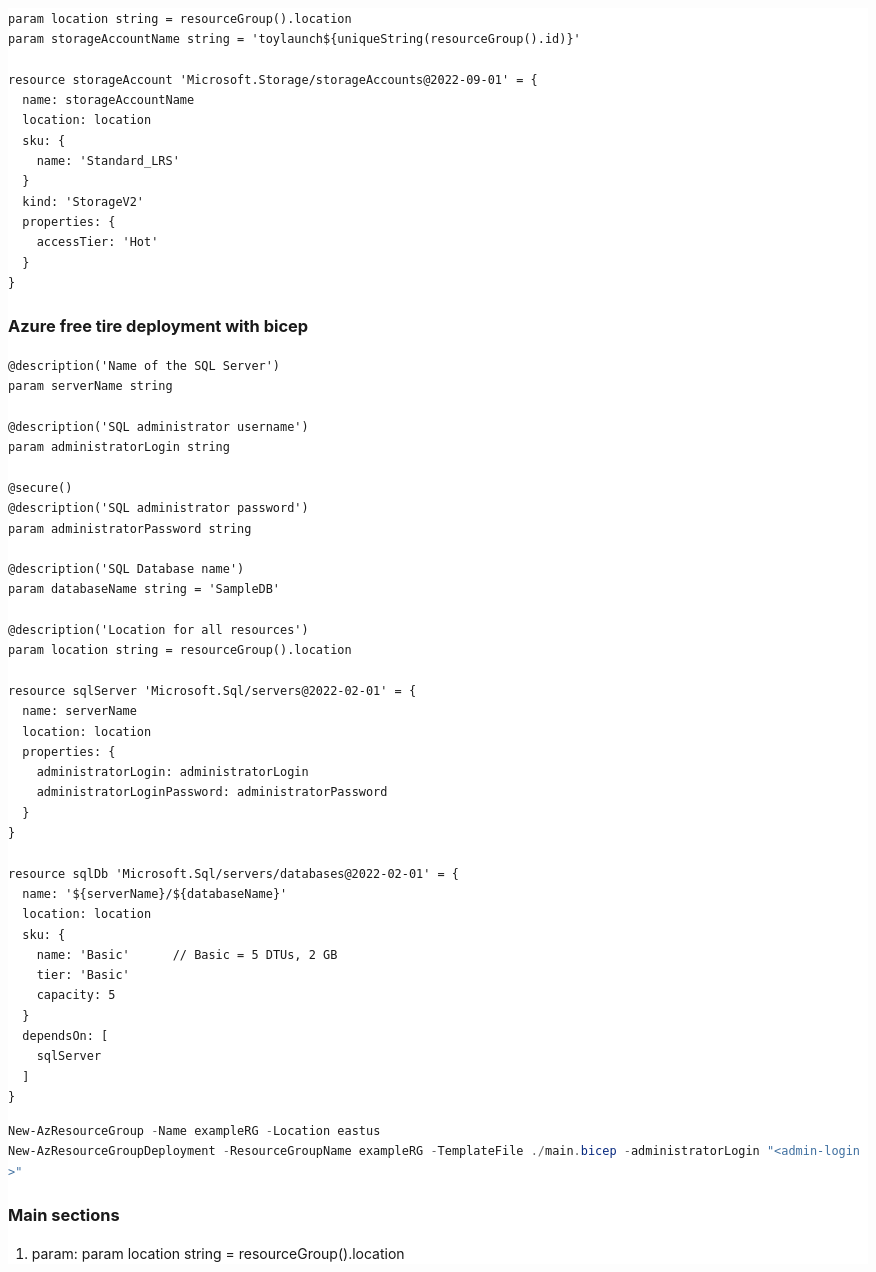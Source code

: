 ```bicep
param location string = resourceGroup().location
param storageAccountName string = 'toylaunch${uniqueString(resourceGroup().id)}'

resource storageAccount 'Microsoft.Storage/storageAccounts@2022-09-01' = {
  name: storageAccountName
  location: location
  sku: {
    name: 'Standard_LRS'
  }
  kind: 'StorageV2'
  properties: {
    accessTier: 'Hot'
  }
}
```
### Azure free tire deployment with bicep
```
@description('Name of the SQL Server')
param serverName string

@description('SQL administrator username')
param administratorLogin string

@secure()
@description('SQL administrator password')
param administratorPassword string

@description('SQL Database name')
param databaseName string = 'SampleDB'

@description('Location for all resources')
param location string = resourceGroup().location

resource sqlServer 'Microsoft.Sql/servers@2022-02-01' = {
  name: serverName
  location: location
  properties: {
    administratorLogin: administratorLogin
    administratorLoginPassword: administratorPassword
  }
}

resource sqlDb 'Microsoft.Sql/servers/databases@2022-02-01' = {
  name: '${serverName}/${databaseName}'
  location: location
  sku: {
    name: 'Basic'      // Basic = 5 DTUs, 2 GB
    tier: 'Basic'
    capacity: 5
  }
  dependsOn: [
    sqlServer
  ]
}
```
```ps1
New-AzResourceGroup -Name exampleRG -Location eastus
New-AzResourceGroupDeployment -ResourceGroupName exampleRG -TemplateFile ./main.bicep -administratorLogin "<admin-login>"
```
### Main sections
1. param: param location string = resourceGroup().location